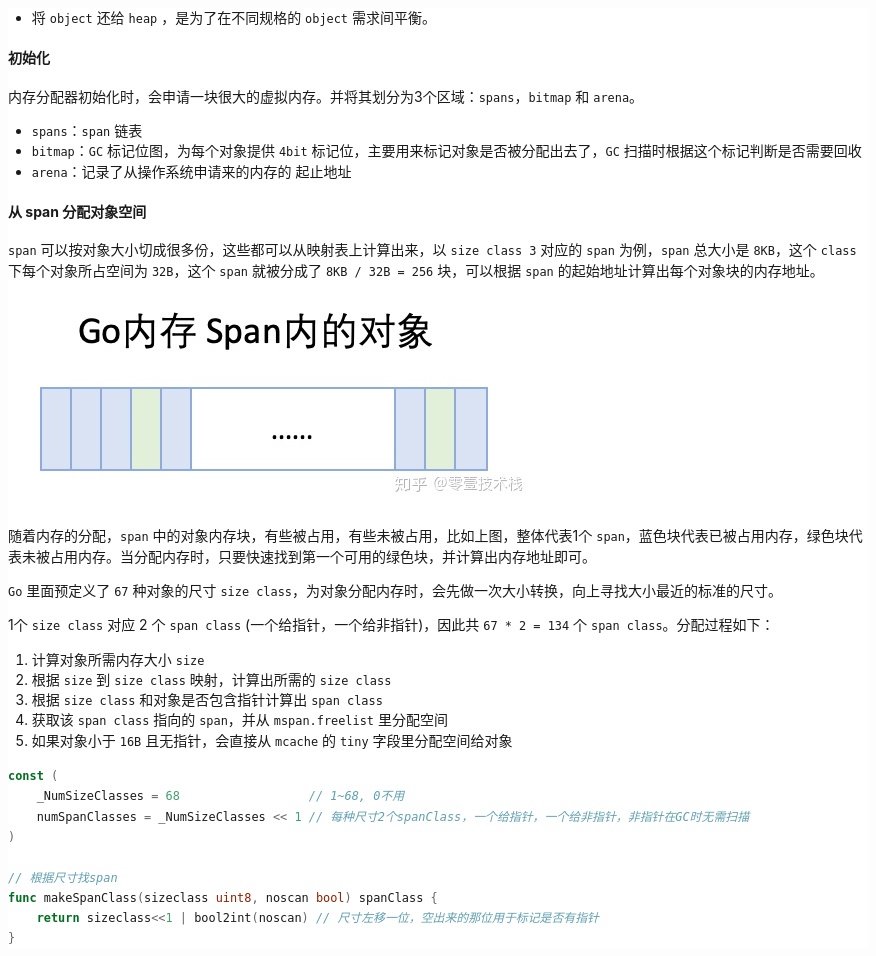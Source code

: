 - 将 `object` 还给 `heap` ，是为了在不同规格的 `object` 需求间平衡。



#### 初始化

内存分配器初始化时，会申请一块很大的虚拟内存。并将其划分为3个区域：`spans`，`bitmap` 和 `arena`。

- `spans`：`span` 链表
- `bitmap`：`GC` 标记位图，为每个对象提供 `4bit` 标记位，主要用来标记对象是否被分配出去了，`GC` 扫描时根据这个标记判断是否需要回收
- `arena`：记录了从操作系统申请来的内存的 起止地址




#### 从 span 分配对象空间

`span` 可以按对象大小切成很多份，这些都可以从映射表上计算出来，以 `size class 3` 对应的 `span` 为例，`span` 总大小是 `8KB`，这个 `class` 下每个对象所占空间为 `32B`，这个 `span` 就被分成了 `8KB / 32B = 256` 块，可以根据 `span` 的起始地址计算出每个对象块的内存地址。

![img](assets/v2-550affb9cbc1aaf2107bea68c865a7a8_1440w.jpg)

随着内存的分配，`span` 中的对象内存块，有些被占用，有些未被占用，比如上图，整体代表1个 `span`，蓝色块代表已被占用内存，绿色块代表未被占用内存。当分配内存时，只要快速找到第一个可用的绿色块，并计算出内存地址即可。

`Go` 里面预定义了 `67` 种对象的尺寸 `size class`，为对象分配内存时，会先做一次大小转换，向上寻找大小最近的标准的尺寸。

1个 `size class` 对应 2 个 `span class` (一个给指针，一个给非指针)，因此共 `67 * 2 = 134` 个 `span class`。分配过程如下：

1. 计算对象所需内存大小 `size`
2. 根据 `size` 到 `size class` 映射，计算出所需的 `size class`
3. 根据 `size class` 和对象是否包含指针计算出 `span class`
4. 获取该 `span class` 指向的 `span`，并从 `mspan.freelist` 里分配空间
5. 如果对象小于 `16B` 且无指针，会直接从 `mcache` 的 `tiny` 字段里分配空间给对象

```go
const (
    _NumSizeClasses = 68                  // 1~68, 0不用
    numSpanClasses = _NumSizeClasses << 1 // 每种尺寸2个spanClass，一个给指针，一个给非指针，非指针在GC时无需扫描
)

// 根据尺寸找span
func makeSpanClass(sizeclass uint8, noscan bool) spanClass {
    return sizeclass<<1 | bool2int(noscan) // 尺寸左移一位，空出来的那位用于标记是否有指针
}
```
